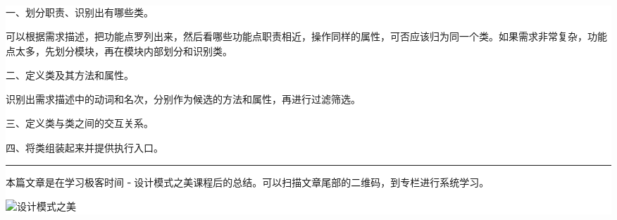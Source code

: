 一、划分职责、识别出有哪些类。

可以根据需求描述，把功能点罗列出来，然后看哪些功能点职责相近，操作同样的属性，可否应该归为同一个类。如果需求非常复杂，功能点太多，先划分模块，再在模块内部划分和识别类。

二、定义类及其方法和属性。

识别出需求描述中的动词和名次，分别作为候选的方法和属性，再进行过滤筛选。

三、定义类与类之间的交互关系。

四、将类组装起来并提供执行入口。



---



本篇文章是在学习极客时间 - 设计模式之美课程后的总结。可以扫描文章尾部的二维码，到专栏进行系统学习。

![设计模式之美](https://blog.ulyssesss.com/assets/img/design-pattern.jpeg)
